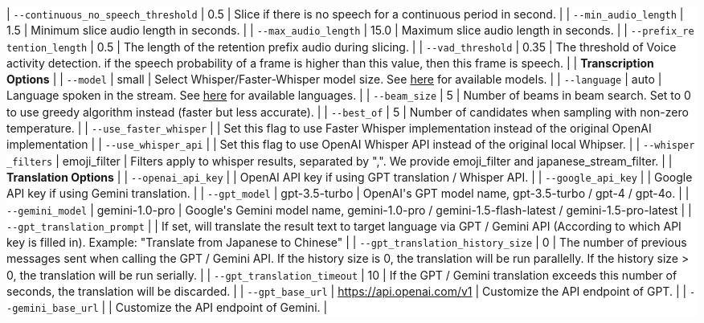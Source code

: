 | `--continuous_no_speech_threshold` | 0.5                       | Slice if there is no speech for a continuous period in second.                                                                                                                                           |
| `--min_audio_length`               | 1.5                       | Minimum slice audio length in seconds.                                                                                                                                                                   |
| `--max_audio_length`               | 15.0                      | Maximum slice audio length in seconds.                                                                                                                                                                   |
| `--prefix_retention_length`        | 0.5                       | The length of the retention prefix audio during slicing.                                                                                                                                                 |
| `--vad_threshold`                  | 0.35                      | The threshold of Voice activity detection. if the speech probability of a frame is higher than this value, then this frame is speech.                                                                    |
| **Transcription Options**          |
| `--model`                          | small                     | Select Whisper/Faster-Whisper model size. See [here](https://github.com/openai/whisper#available-models-and-languages) for available models.                                                                                    |
| `--language`                       | auto                      | Language spoken in the stream. See [here](https://github.com/openai/whisper#available-models-and-languages) for available languages.                                                                     |
| `--beam_size`                      | 5                         | Number of beams in beam search. Set to 0 to use greedy algorithm instead (faster but less accurate).                                                                                                     |
| `--best_of`                        | 5                         | Number of candidates when sampling with non-zero temperature.                                                                                                                                            |
| `--use_faster_whisper`             |                           | Set this flag to use Faster Whisper implementation instead of the original OpenAI implementation                                                                                                         |
| `--use_whisper_api`                |                           | Set this flag to use OpenAI Whisper API instead of the original local Whipser.                                                                                                                           |
| `--whisper_filters`                | emoji_filter              | Filters apply to whisper results, separated by ",". We provide emoji_filter and japanese_stream_filter.                                                                                                  |
| **Translation Options**            |
| `--openai_api_key`                 |                           | OpenAI API key if using GPT translation / Whisper API.                                                                                                                                                   |
| `--google_api_key`                 |                           | Google API key if using Gemini translation.                                                                                                                                                              |
| `--gpt_model`                      | gpt-3.5-turbo             | OpenAI's GPT model name, gpt-3.5-turbo / gpt-4 / gpt-4o.                                                                                                                                                 |
| `--gemini_model`                   | gemini-1.0-pro            | Google's Gemini model name, gemini-1.0-pro / gemini-1.5-flash-latest / gemini-1.5-pro-latest                                                                                                             |
| `--gpt_translation_prompt`         |                           | If set, will translate the result text to target language via GPT / Gemini API (According to which API key is filled in). Example: "Translate from Japanese to Chinese"                                  |
| `--gpt_translation_history_size`   | 0                         | The number of previous messages sent when calling the GPT / Gemini API. If the history size is 0, the translation will be run parallelly. If the history size > 0, the translation will be run serially. |
| `--gpt_translation_timeout`        | 10                        | If the GPT / Gemini translation exceeds this number of seconds, the translation will be discarded.                                                                                                       |
| `--gpt_base_url`                   | https://api.openai.com/v1 | Customize the API endpoint of GPT.                                                                                                                                                                       |
| `--gemini_base_url`                |                           | Customize the API endpoint of Gemini.                                                                                                                                                                    |